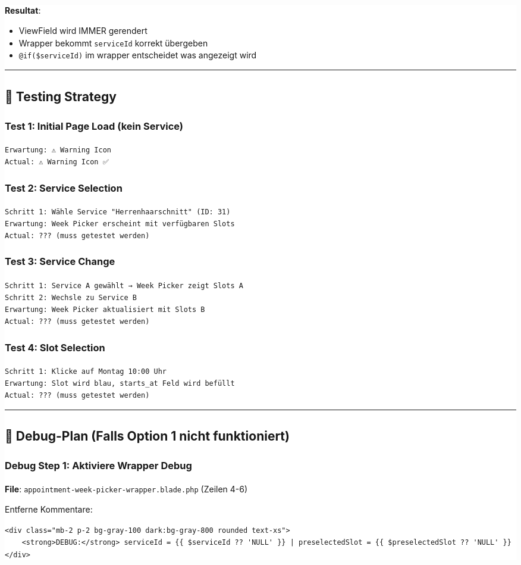 **Resultat**:
- ViewField wird IMMER gerendert
- Wrapper bekommt `serviceId` korrekt übergeben
- `@if($serviceId)` im wrapper entscheidet was angezeigt wird

---

## 🧪 Testing Strategy

### Test 1: Initial Page Load (kein Service)
```
Erwartung: ⚠️ Warning Icon
Actual: ⚠️ Warning Icon ✅
```

### Test 2: Service Selection
```
Schritt 1: Wähle Service "Herrenhaarschnitt" (ID: 31)
Erwartung: Week Picker erscheint mit verfügbaren Slots
Actual: ??? (muss getestet werden)
```

### Test 3: Service Change
```
Schritt 1: Service A gewählt → Week Picker zeigt Slots A
Schritt 2: Wechsle zu Service B
Erwartung: Week Picker aktualisiert mit Slots B
Actual: ??? (muss getestet werden)
```

### Test 4: Slot Selection
```
Schritt 1: Klicke auf Montag 10:00 Uhr
Erwartung: Slot wird blau, starts_at Feld wird befüllt
Actual: ??? (muss getestet werden)
```

---

## 🔧 Debug-Plan (Falls Option 1 nicht funktioniert)

### Debug Step 1: Aktiviere Wrapper Debug

**File**: `appointment-week-picker-wrapper.blade.php` (Zeilen 4-6)

Entferne Kommentare:
```blade
<div class="mb-2 p-2 bg-gray-100 dark:bg-gray-800 rounded text-xs">
    <strong>DEBUG:</strong> serviceId = {{ $serviceId ?? 'NULL' }} | preselectedSlot = {{ $preselectedSlot ?? 'NULL' }}
</div>
```
